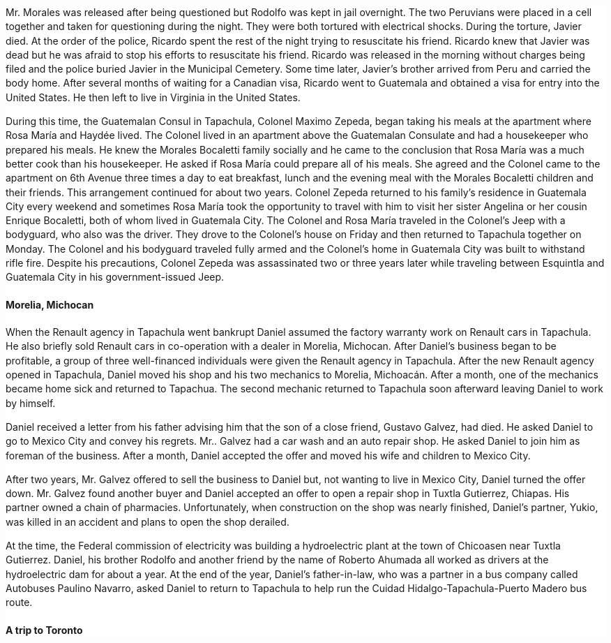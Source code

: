 Mr. Morales was released after being questioned but Rodolfo was kept in jail overnight. The two Peruvians were placed in a cell together and taken for questioning during the night. They were both tortured with electrical shocks. During the torture, Javier died. At the order of the police, Ricardo spent the rest of the night trying to resuscitate his friend. Ricardo knew that Javier was dead but he was afraid to stop his efforts to resuscitate his friend. Ricardo was released in the morning without charges being filed and the police buried Javier in the Municipal Cemetery. Some time later, Javier’s brother arrived from Peru and carried the body home. After several months of waiting for a Canadian visa, Ricardo went to Guatemala and obtained a visa for entry into the United States. He then left to live in Virginia in the United States.

During this time, the Guatemalan Consul in Tapachula, Colonel Maximo Zepeda, began taking his meals at the apartment where Rosa María and Haydée lived. The Colonel lived in an apartment above the Guatemalan Consulate and had a housekeeper who prepared his meals. He knew the Morales Bocaletti family socially and he came to the conclusion that Rosa María was a much better cook than his housekeeper. He asked if Rosa María could prepare all of his meals. She agreed and the Colonel came to the apartment on 6th Avenue three times a day to eat breakfast, lunch and the evening meal with the Morales Bocaletti children and their friends. This arrangement continued for about two years. Colonel Zepeda returned to his family’s residence in Guatemala City every weekend and sometimes Rosa María took the opportunity to travel with him to visit her sister Angelina or her cousin Enrique Bocaletti, both of whom lived in Guatemala City. The Colonel and Rosa María traveled in the Colonel’s Jeep with a bodyguard, who also was the driver. They drove to the Colonel’s house on Friday and then returned to Tapachula together on Monday. The Colonel and his bodyguard traveled fully armed and the Colonel’s home in Guatemala City was built to withstand rifle fire. Despite his precautions, Colonel Zepeda was assassinated two or three years later while traveling between Esquintla and Guatemala City in his government-issued Jeep.

#### Morelia, Michocan

When the Renault agency in Tapachula went bankrupt Daniel assumed the factory warranty work on Renault cars in Tapachula. He also briefly sold Renault cars in co-operation with a dealer in Morelia, Michocan. After Daniel’s business began to be profitable, a group of three well-financed individuals were given the Renault agency in Tapachula. After the new Renault agency opened in Tapachula, Daniel moved his shop and his two mechanics to Morelia, Michoacán. After a month, one of the mechanics became home sick and returned to Tapachua. The second mechanic returned to Tapachula soon afterward leaving Daniel to work by himself.

Daniel received a letter from his father advising him that the son of a close friend, Gustavo Galvez, had died. He asked Daniel to go to Mexico City and convey his regrets. Mr.. Galvez had a car wash and an auto repair shop. He asked Daniel to join him as foreman of the business. After a month, Daniel accepted the offer and moved his wife and children to Mexico City.

After two years, Mr. Galvez offered to sell the business to Daniel but, not wanting to live in Mexico City, Daniel turned the offer down. Mr. Galvez found another buyer and Daniel accepted an offer to open a repair shop in Tuxtla Gutierrez, Chiapas. His partner owned a chain of pharmacies. Unfortunately, when construction on the shop was nearly finished, Daniel’s partner, Yukio, was killed in an accident and plans to open the shop derailed.

At the time, the Federal commission of electricity was building a hydroelectric plant at the town of Chicoasen near Tuxtla Gutierrez. Daniel, his brother Rodolfo and another friend by the name of Roberto Ahumada all worked as drivers at the hydroelectric dam for about a year. At the end of the year, Daniel’s father-in-law, who was a partner in a bus company called Autobuses Paulino Navarro, asked Daniel to return to Tapachula to help run the Cuidad Hidalgo-Tapachula-Puerto Madero bus route.     

#### A trip to Toronto
